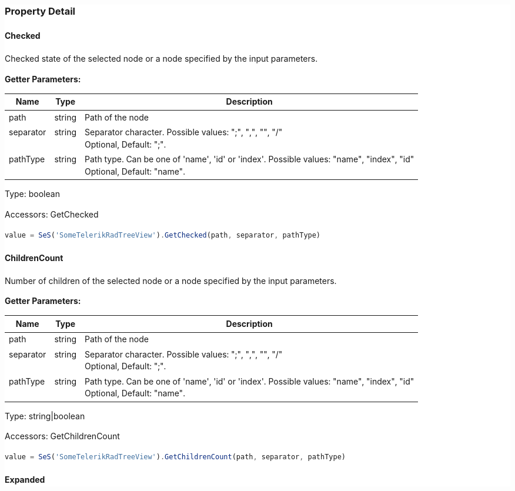 
### Property Detail

<a name="Checked"></a>
#### Checked

Checked state of the selected node or a node specified by the input parameters.

**Getter Parameters:**

| **Name** | **Type** | **Description** |
| -------- | -------- | --------------- |  
| path | string | Path of the node |
| separator | string | Separator character. Possible values: ";", ",", "\", "/"<br>Optional, Default: ";". |
| pathType | string | Path type. Can be one of 'name', 'id' or 'index'. Possible values: "name", "index", "id"<br>Optional, Default: "name". |




Type: boolean


Accessors: GetChecked

```javascript
value = SeS('SomeTelerikRadTreeView').GetChecked(path, separator, pathType)
```


<a name="ChildrenCount"></a>
#### ChildrenCount

Number of children of the selected node or a node specified by the input parameters.

**Getter Parameters:**

| **Name** | **Type** | **Description** |
| -------- | -------- | --------------- |  
| path | string | Path of the node |
| separator | string | Separator character. Possible values: ";", ",", "\", "/"<br>Optional, Default: ";". |
| pathType | string | Path type. Can be one of 'name', 'id' or 'index'. Possible values: "name", "index", "id"<br>Optional, Default: "name". |




Type: string|boolean


Accessors: GetChildrenCount

```javascript
value = SeS('SomeTelerikRadTreeView').GetChildrenCount(path, separator, pathType)
```


<a name="Expanded"></a>
#### Expanded
